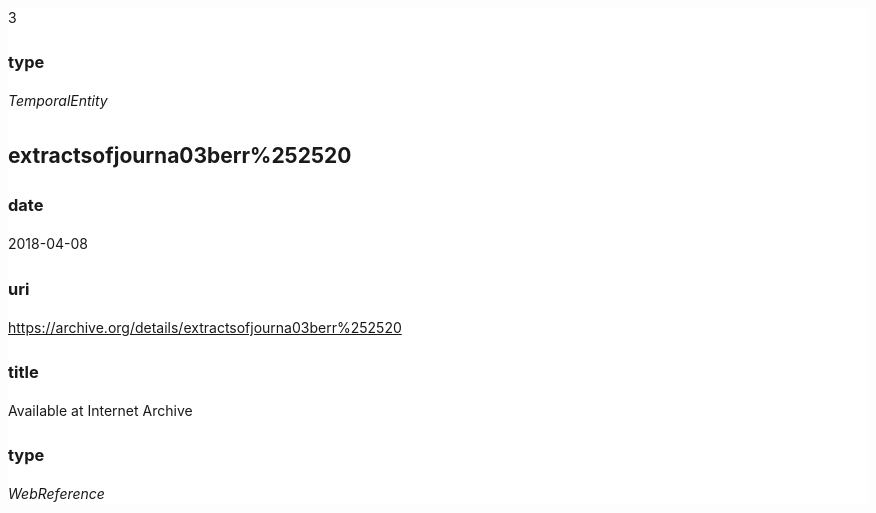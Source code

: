 3

### type


*TemporalEntity*

## extractsofjourna03berr%252520

### date


2018-04-08

### uri


https://archive.org/details/extractsofjourna03berr%252520

### title


Available at Internet Archive

### type


*WebReference*